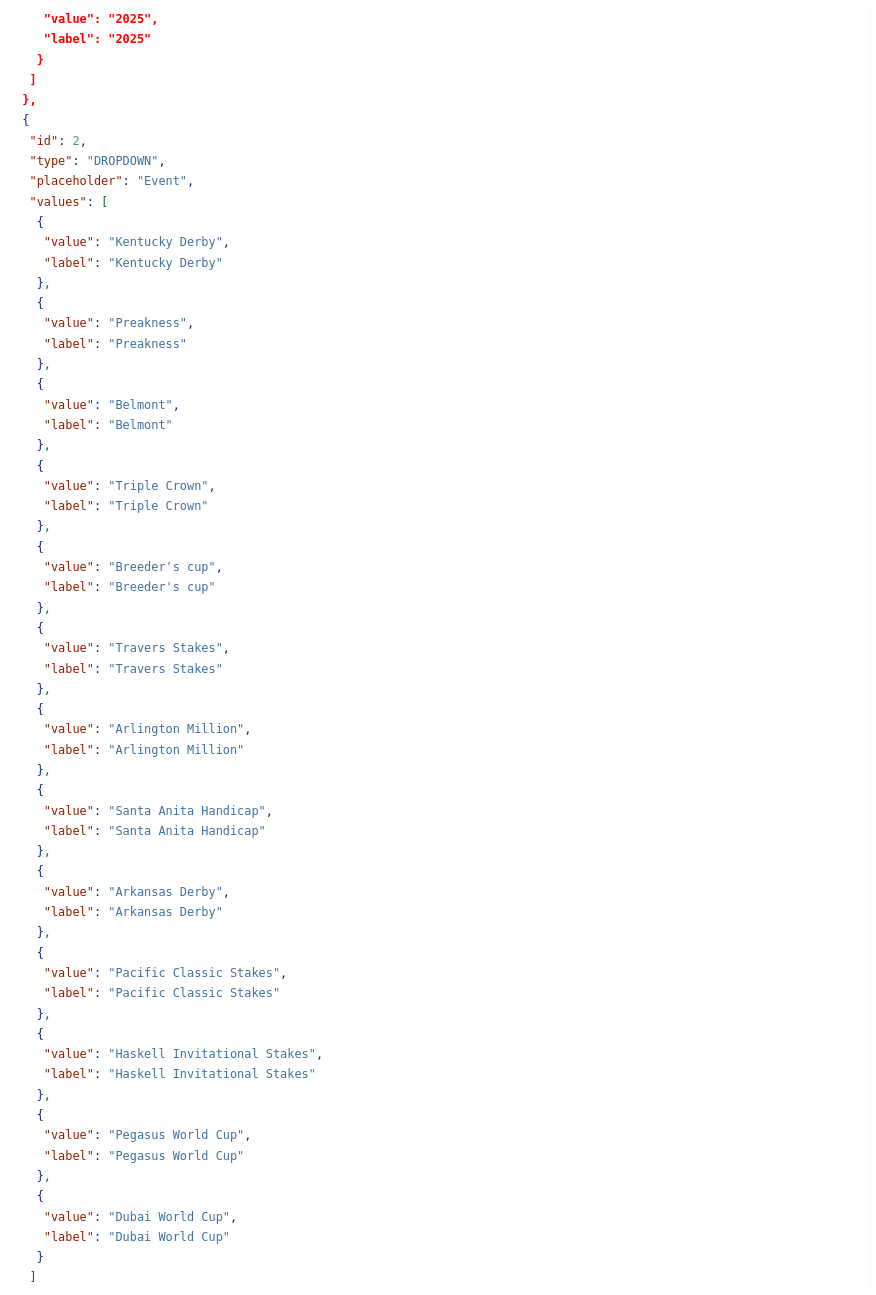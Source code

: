 ```json
     "value": "2025",
     "label": "2025"
    }
   ]
  },
  {
   "id": 2,
   "type": "DROPDOWN",
   "placeholder": "Event",
   "values": [
    {
     "value": "Kentucky Derby",
     "label": "Kentucky Derby"
    },
    {
     "value": "Preakness",
     "label": "Preakness"
    },
    {
     "value": "Belmont",
     "label": "Belmont"
    },
    {
     "value": "Triple Crown",
     "label": "Triple Crown"
    },
    {
     "value": "Breeder's cup",
     "label": "Breeder's cup"
    },
    {
     "value": "Travers Stakes",
     "label": "Travers Stakes"
    },
    {
     "value": "Arlington Million",
     "label": "Arlington Million"
    },
    {
     "value": "Santa Anita Handicap",
     "label": "Santa Anita Handicap"
    },
    {
     "value": "Arkansas Derby",
     "label": "Arkansas Derby"
    },
    {
     "value": "Pacific Classic Stakes",
     "label": "Pacific Classic Stakes"
    },
    {
     "value": "Haskell Invitational Stakes",
     "label": "Haskell Invitational Stakes"
    },
    {
     "value": "Pegasus World Cup",
     "label": "Pegasus World Cup"
    },
    {
     "value": "Dubai World Cup",
     "label": "Dubai World Cup"
    }
   ]
```